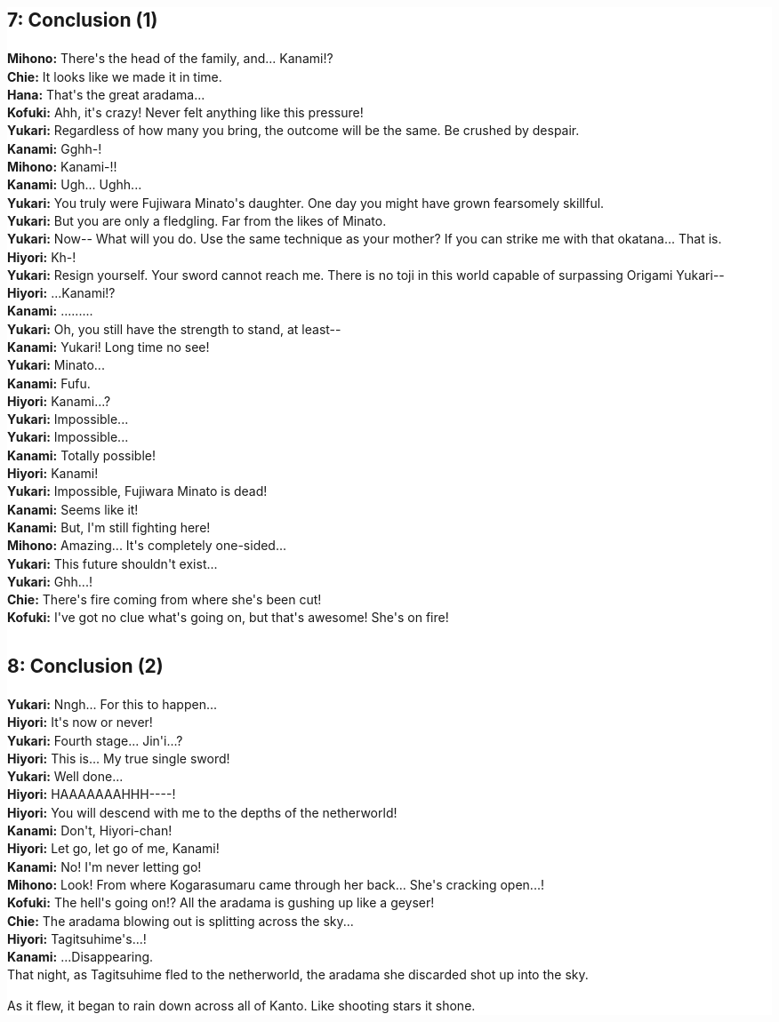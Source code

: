 ## 7: Conclusion (1\)
**Mihono:** There's the head of the family, and\.\.\. Kanami\!?  
**Chie:** It looks like we made it in time\.  
**Hana:** That's the great aradama\.\.\.  
**Kofuki:** Ahh, it's crazy\! Never felt anything like this pressure\!  
**Yukari:** Regardless of how many you bring, the outcome will be the same\. Be crushed by despair\.  
**Kanami:** Gghh-\!  
**Mihono:** Kanami-\!\!  
**Kanami:** Ugh\.\.\. Ughh\.\.\.  
**Yukari:** You truly were Fujiwara Minato's daughter\. One day you might have grown fearsomely skillful\.  
**Yukari:** But you are only a fledgling\. Far from the likes of Minato\.  
**Yukari:** Now-- What will you do\. Use the same technique as your mother? If you can strike me with that okatana\.\.\. That is\.  
**Hiyori:** Kh-\!  
**Yukari:** Resign yourself\. Your sword cannot reach me\. There is no toji in this world capable of surpassing Origami Yukari--  
**Hiyori:** \.\.\.Kanami\!?  
**Kanami:** \.\.\.\.\.\.\.\.\.  
**Yukari:** Oh, you still have the strength to stand, at least--  
**Kanami:** Yukari\! Long time no see\!  
**Yukari:** Minato\.\.\.  
**Kanami:** Fufu\.  
**Hiyori:** Kanami\.\.\.?  
**Yukari:** Impossible\.\.\.  
**Yukari:** Impossible\.\.\.  
**Kanami:** Totally possible\!  
**Hiyori:** Kanami\!  
**Yukari:** Impossible, Fujiwara Minato is dead\!  
**Kanami:** Seems like it\!  
**Kanami:** But, I'm still fighting here\!  
**Mihono:** Amazing\.\.\. It's completely one-sided\.\.\.  
**Yukari:** This future shouldn't exist\.\.\.  
**Yukari:** Ghh\.\.\.\!  
**Chie:** There's fire coming from where she's been cut\!  
**Kofuki:** I've got no clue what's going on, but that's awesome\! She's on fire\!  

## 8: Conclusion (2\)
**Yukari:** Nngh\.\.\. For this to happen\.\.\.  
**Hiyori:** It's now or never\!  
**Yukari:** Fourth stage\.\.\. Jin'i\.\.\.?  
**Hiyori:** This is\.\.\. My true single sword\!  
**Yukari:** Well done\.\.\.  
**Hiyori:** HAAAAAAAHHH----\!  
**Hiyori:** You will descend with me to the depths of the netherworld\!  
**Kanami:** Don't, Hiyori-chan\!  
**Hiyori:** Let go, let go of me, Kanami\!  
**Kanami:** No\! I'm never letting go\!  
**Mihono:** Look\! From where Kogarasumaru came through her back\.\.\. She's cracking open\.\.\.\!  
**Kofuki:** The hell's going on\!? All the aradama is gushing up like a geyser\!  
**Chie:** The aradama blowing out is splitting across the sky\.\.\.  
**Hiyori:** Tagitsuhime's\.\.\.\!  
**Kanami:** \.\.\.Disappearing\.  
That night, as Tagitsuhime fled to the netherworld, the aradama she discarded shot up into the sky\.

  
As it flew, it began to rain down across all of Kanto\. Like shooting stars it shone\.

  
